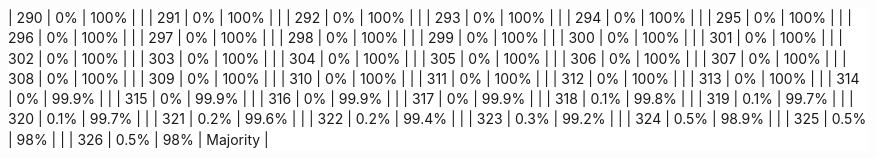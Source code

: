 | 290 | 0% | 100% |  |
| 291 | 0% | 100% |  |
| 292 | 0% | 100% |  |
| 293 | 0% | 100% |  |
| 294 | 0% | 100% |  |
| 295 | 0% | 100% |  |
| 296 | 0% | 100% |  |
| 297 | 0% | 100% |  |
| 298 | 0% | 100% |  |
| 299 | 0% | 100% |  |
| 300 | 0% | 100% |  |
| 301 | 0% | 100% |  |
| 302 | 0% | 100% |  |
| 303 | 0% | 100% |  |
| 304 | 0% | 100% |  |
| 305 | 0% | 100% |  |
| 306 | 0% | 100% |  |
| 307 | 0% | 100% |  |
| 308 | 0% | 100% |  |
| 309 | 0% | 100% |  |
| 310 | 0% | 100% |  |
| 311 | 0% | 100% |  |
| 312 | 0% | 100% |  |
| 313 | 0% | 100% |  |
| 314 | 0% | 99.9% |  |
| 315 | 0% | 99.9% |  |
| 316 | 0% | 99.9% |  |
| 317 | 0% | 99.9% |  |
| 318 | 0.1% | 99.8% |  |
| 319 | 0.1% | 99.7% |  |
| 320 | 0.1% | 99.7% |  |
| 321 | 0.2% | 99.6% |  |
| 322 | 0.2% | 99.4% |  |
| 323 | 0.3% | 99.2% |  |
| 324 | 0.5% | 98.9% |  |
| 325 | 0.5% | 98% |  |
| 326 | 0.5% | 98% | Majority |